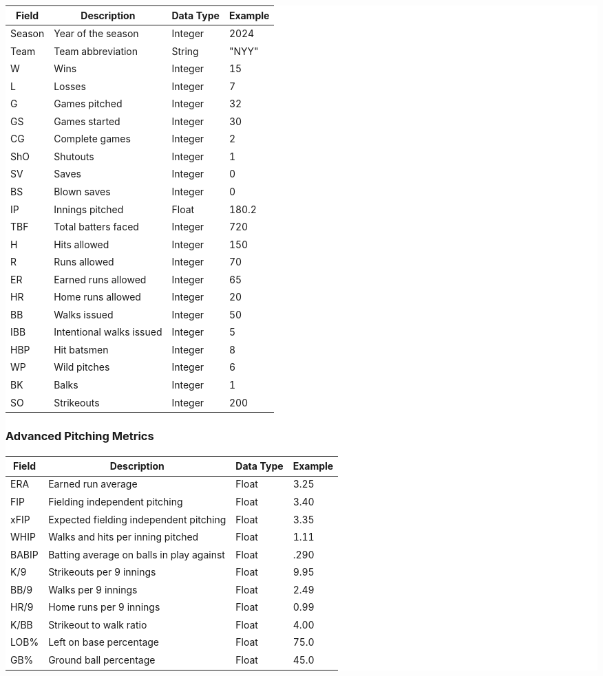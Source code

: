 | Field | Description | Data Type | Example |
|-------|-------------|-----------|---------|
| Season | Year of the season | Integer | 2024 |
| Team | Team abbreviation | String | "NYY" |
| W | Wins | Integer | 15 |
| L | Losses | Integer | 7 |
| G | Games pitched | Integer | 32 |
| GS | Games started | Integer | 30 |
| CG | Complete games | Integer | 2 |
| ShO | Shutouts | Integer | 1 |
| SV | Saves | Integer | 0 |
| BS | Blown saves | Integer | 0 |
| IP | Innings pitched | Float | 180.2 |
| TBF | Total batters faced | Integer | 720 |
| H | Hits allowed | Integer | 150 |
| R | Runs allowed | Integer | 70 |
| ER | Earned runs allowed | Integer | 65 |
| HR | Home runs allowed | Integer | 20 |
| BB | Walks issued | Integer | 50 |
| IBB | Intentional walks issued | Integer | 5 |
| HBP | Hit batsmen | Integer | 8 |
| WP | Wild pitches | Integer | 6 |
| BK | Balks | Integer | 1 |
| SO | Strikeouts | Integer | 200 |

### Advanced Pitching Metrics

| Field | Description | Data Type | Example |
|-------|-------------|-----------|---------|
| ERA | Earned run average | Float | 3.25 |
| FIP | Fielding independent pitching | Float | 3.40 |
| xFIP | Expected fielding independent pitching | Float | 3.35 |
| WHIP | Walks and hits per inning pitched | Float | 1.11 |
| BABIP | Batting average on balls in play against | Float | .290 |
| K/9 | Strikeouts per 9 innings | Float | 9.95 |
| BB/9 | Walks per 9 innings | Float | 2.49 |
| HR/9 | Home runs per 9 innings | Float | 0.99 |
| K/BB | Strikeout to walk ratio | Float | 4.00 |
| LOB% | Left on base percentage | Float | 75.0 |
| GB% | Ground ball percentage | Float | 45.0 |